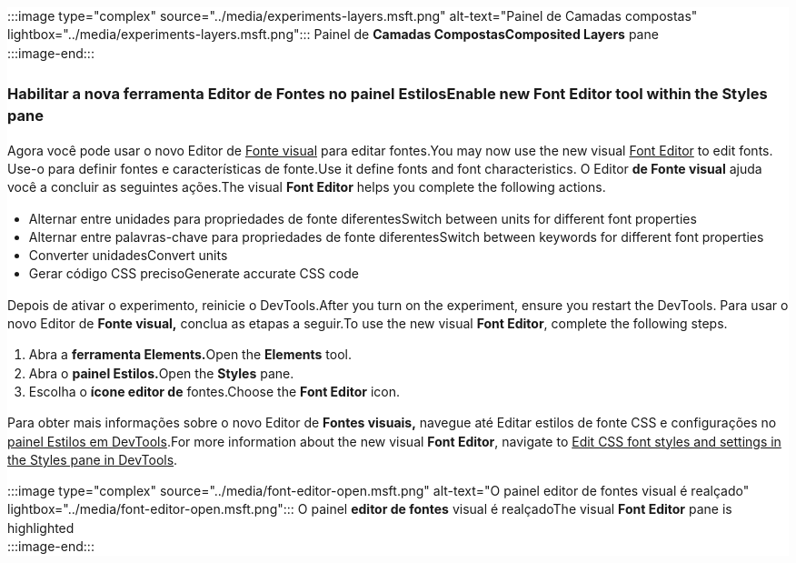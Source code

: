 :::image type="complex" source="../media/experiments-layers.msft.png" alt-text="Painel de Camadas compostas" lightbox="../media/experiments-layers.msft.png":::
   <span data-ttu-id="c0dfe-261">Painel de **Camadas Compostas**</span><span class="sxs-lookup"><span data-stu-id="c0dfe-261">**Composited Layers** pane</span></span>  
:::image-end:::  

  

### <a name="enable-new-font-editor-tool-within-the-styles-pane"></a><span data-ttu-id="c0dfe-262">Habilitar a nova ferramenta Editor de Fontes no painel Estilos</span><span class="sxs-lookup"><span data-stu-id="c0dfe-262">Enable new Font Editor tool within the Styles pane</span></span>  

<span data-ttu-id="c0dfe-263">Agora você pode usar o novo Editor de [Fonte visual][DevtoolsInspectStylesEditFonts] para editar fontes.</span><span class="sxs-lookup"><span data-stu-id="c0dfe-263">You may now use the new visual [Font Editor][DevtoolsInspectStylesEditFonts] to edit fonts.</span></span>  <span data-ttu-id="c0dfe-264">Use-o para definir fontes e características de fonte.</span><span class="sxs-lookup"><span data-stu-id="c0dfe-264">Use it define fonts and font characteristics.</span></span>  <span data-ttu-id="c0dfe-265">O Editor **de Fonte visual** ajuda você a concluir as seguintes ações.</span><span class="sxs-lookup"><span data-stu-id="c0dfe-265">The visual **Font Editor** helps you complete the following actions.</span></span>  

*   <span data-ttu-id="c0dfe-266">Alternar entre unidades para propriedades de fonte diferentes</span><span class="sxs-lookup"><span data-stu-id="c0dfe-266">Switch between units for different font properties</span></span>  
*   <span data-ttu-id="c0dfe-267">Alternar entre palavras-chave para propriedades de fonte diferentes</span><span class="sxs-lookup"><span data-stu-id="c0dfe-267">Switch between keywords for different font properties</span></span>  
*   <span data-ttu-id="c0dfe-268">Converter unidades</span><span class="sxs-lookup"><span data-stu-id="c0dfe-268">Convert units</span></span>  
*   <span data-ttu-id="c0dfe-269">Gerar código CSS preciso</span><span class="sxs-lookup"><span data-stu-id="c0dfe-269">Generate accurate CSS code</span></span>  
    
<span data-ttu-id="c0dfe-270">Depois de ativar o experimento, reinicie o DevTools.</span><span class="sxs-lookup"><span data-stu-id="c0dfe-270">After you turn on the experiment, ensure you restart the DevTools.</span></span>  <span data-ttu-id="c0dfe-271">Para usar o novo Editor de **Fonte visual,** conclua as etapas a seguir.</span><span class="sxs-lookup"><span data-stu-id="c0dfe-271">To use the new visual **Font Editor**, complete the following steps.</span></span>  

1.  <span data-ttu-id="c0dfe-272">Abra a **ferramenta Elements.**</span><span class="sxs-lookup"><span data-stu-id="c0dfe-272">Open the **Elements** tool.</span></span>  
1.  <span data-ttu-id="c0dfe-273">Abra o **painel Estilos.**</span><span class="sxs-lookup"><span data-stu-id="c0dfe-273">Open the **Styles** pane.</span></span>  
1.  <span data-ttu-id="c0dfe-274">Escolha o **ícone editor de** fontes.</span><span class="sxs-lookup"><span data-stu-id="c0dfe-274">Choose the **Font Editor** icon.</span></span>  
    
<span data-ttu-id="c0dfe-275">Para obter mais informações sobre o novo Editor de **Fontes visuais,** navegue até Editar estilos de fonte CSS e configurações no [painel Estilos em DevTools][DevtoolsInspectStylesEditFonts].</span><span class="sxs-lookup"><span data-stu-id="c0dfe-275">For more information about the new visual **Font Editor**, navigate to [Edit CSS font styles and settings in the Styles pane in DevTools][DevtoolsInspectStylesEditFonts].</span></span>  

:::image type="complex" source="../media/font-editor-open.msft.png" alt-text="O painel editor de fontes visual é realçado" lightbox="../media/font-editor-open.msft.png":::
   <span data-ttu-id="c0dfe-277">O painel **editor de fontes** visual é realçado</span><span class="sxs-lookup"><span data-stu-id="c0dfe-277">The visual **Font Editor** pane is highlighted</span></span>  
:::image-end:::  


[Devtools3dViewIndex]: ../3d-view/index.md "Modo de exibição 3D | Microsoft Docs"  
[DevtoolsCssGrid]: ../css/grid.md "Inspecionar Grade CSS no Microsoft Edge DevTools | Microsoft Docs"  
[DevtoolsMoveTabs]: ../customize/index.md "Personalizar o Microsoft Edge DevTools | Microsoft Docs"  
[DevToolsCustomizeIndexSettings]: ../customize/index.md#settings "Configurações - Personalizar o Microsoft Edge DevTools | Microsoft Docs"  
[DevtoolsDeviceModeIndexSimulateMobileViewport]: ../device-mode/index.md#simulate-a-mobile-viewport "Simular dispositivos móveis com o modo de dispositivo no Microsoft Edge DevTools | Microsoft Edge"  
[DevtoolsInspectStylesEditFonts]: ../inspect-styles/edit-fonts.md "Editar estilos de fonte CSS e configurações no painel Estilos no DevTools | Microsoft Docs"  
[DevtoolsIssues]: ../issues/index.md "Localizar e corrigir problemas com a ferramenta Issues do DevTools do Microsoft Edge | Microsoft Docs"  
[DevToolsShortcuts]: ../shortcuts/index.md "Atalhos de teclado do Microsoft Edge DevTools | Microsoft Docs"  
[DevtoolsCustomKeyboardShortcuts]: ../customize/shortcuts.md "Personalizar atalhos de teclado no Microsoft Edge DevTools | Microsoft Docs"  
[DevtoolsOpenMain]: ../open/index.md "Abra o Microsoft Edge DevTools | Microsoft Docs"  
[DualScreenWebIndex]: /dual-screen/web/index "Experiências da Web de tela dupla | Microsoft Docs"  
[DualScreenAndroidGetDuoSdk]: /dual-screen/android/get-duo-sdk "Obter o emulador do Surface Duo | Microsoft Docs"  
[DualScreenIntroductionHowWorkSeam]: /dual-screen/introduction#how-to-work-with-the-seam "Como trabalhar com a emenda - Introdução a dispositivos de tela dupla | Microsoft Docs"  
[DualScreenAndroidUseEmulator]: /dual-screen/android/use-emulator "Use o emulador do Surface Duo | Microsoft Docs"  
[DualScreenDocsCssMedia]: /dual-screen/web/css-media-spanning "Recurso de abrangeção de tela de mídia CSS para detecção de tela | Microsoft Docs"  
[DualScreenDocsJSAPI]: /dual-screen/web/javascript-getwindowsegments "A API JavaScript getWindowSegments para dispositivos de tela dupla | Microsoft Docs"  
[RemoteDesktopClientDocs]: /windows-server/remote/remote-desktop-services/clients/remote-desktop-clients "Clientes de Área de Trabalho Remota | Microsoft Docs"
[MicrosoftEdge]: https://www.microsoft.com/edge "Microsoft Edge"  
[SurfaceDevicesDuo]: https://www.microsoft.com/surface/devices/surface-duo "Surface Duo | Microsoft Surface"  
[AndroidDeveloperStudio]: https://developer.android.com/studio/ "Android Studio"  
[GooglePlayMicrosoftEdge]: https://play.google.com/store/apps/details?id=com.microsoft.emmx "Microsoft Edge | Google Play"  
[SamsungMobileGalaxyFold]: https://www.samsung.com/mobile/galaxy-fold/ "Dobra de | Samsung"  
[DevtoolsDeviceModeDualScreenAndFoldables]: ../device-mode/dual-screen-and-foldables.md "Emular dispositivos de tela dupla e dobráveis no Microsoft Edge DevTools | Microsoft Docs"
[TwitterEdgedevtools]: https://www.twitter.com/EdgeDevTools "Microsoft Edge DevTools | Twitter"  
[WebhintMain]: https://webhint.io "webhint"  